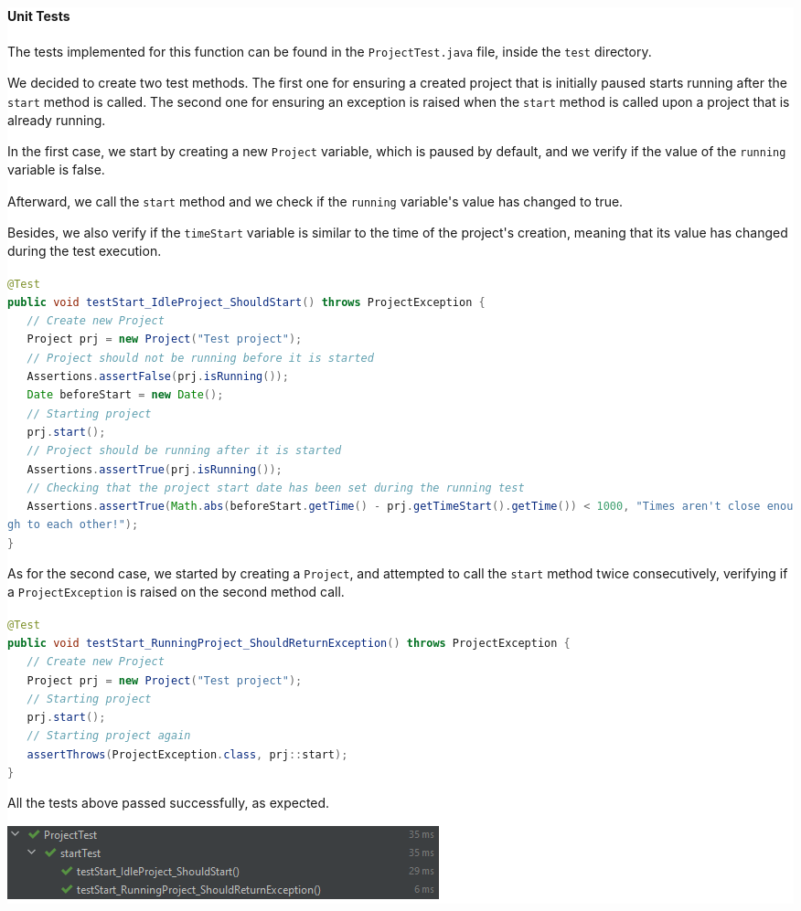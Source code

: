 #### Unit Tests

The tests implemented for this function can be found in the `ProjectTest.java` file, inside the `test` directory.

We decided to create two test methods. The first one for ensuring a created project that is initially paused starts running after the `start` method is called. The second one for ensuring an exception is raised when the `start` method is called upon a project that is already running.

In the first case, we start by creating a new `Project` variable, which is paused by default, and we verify if the value of the `running` variable is false.

Afterward, we call the `start` method and we check if the `running` variable's value has changed to true.

Besides, we also verify if the `timeStart` variable is similar to the time of the project's creation, meaning that its value has changed during the test execution.

```java
@Test
public void testStart_IdleProject_ShouldStart() throws ProjectException {
   // Create new Project
   Project prj = new Project("Test project");
   // Project should not be running before it is started
   Assertions.assertFalse(prj.isRunning());
   Date beforeStart = new Date();
   // Starting project
   prj.start();
   // Project should be running after it is started
   Assertions.assertTrue(prj.isRunning());
   // Checking that the project start date has been set during the running test
   Assertions.assertTrue(Math.abs(beforeStart.getTime() - prj.getTimeStart().getTime()) < 1000, "Times aren't close enough to each other!");
}
```

As for the second case, we started by creating a `Project`, and attempted to call the `start` method twice consecutively, verifying if a `ProjectException` is raised on the second method call.

```java
@Test
public void testStart_RunningProject_ShouldReturnException() throws ProjectException {
   // Create new Project
   Project prj = new Project("Test project");
   // Starting project
   prj.start();
   // Starting project again
   assertThrows(ProjectException.class, prj::start);
}
```

All the tests above passed successfully, as expected.

![All tests of the method `start` passed successfully](./images/cp_tests1.png)
